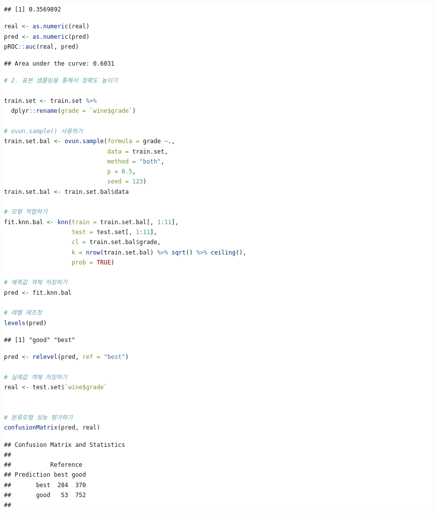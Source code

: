     ## [1] 0.3569892

``` r
real <- as.numeric(real)
pred <- as.numeric(pred)
pROC::auc(real, pred)
```

    ## Area under the curve: 0.6031

``` r
# 2. 표본 샘플링을 통해서 정확도 높이기

train.set <- train.set %>% 
  dplyr::rename(grade = `wine$grade`)

# ovun.sample() 사용하기
train.set.bal <- ovun.sample(formula = grade ~.,
                             data = train.set,
                             method = "both",
                             p = 0.5,
                             seed = 123)
train.set.bal <- train.set.bal$data

# 모형 적합하기
fit.knn.bal <- knn(train = train.set.bal[, 1:11],
                   test = test.set[, 1:11],
                   cl = train.set.bal$grade,
                   k = nrow(train.set.bal) %>% sqrt() %>% ceiling(),
                   prob = TRUE)

# 예측값 객체 저장하기
pred <- fit.knn.bal

# 레벨 재조정
levels(pred)
```

    ## [1] "good" "best"

``` r
pred <- relevel(pred, ref = "best")

# 실제값 객체 저장하기
real <- test.set$`wine$grade`


# 분류모형 성능 평가하기
confusionMatrix(pred, real)
```

    ## Confusion Matrix and Statistics
    ## 
    ##           Reference
    ## Prediction best good
    ##       best  284  370
    ##       good   53  752
    ##                                          